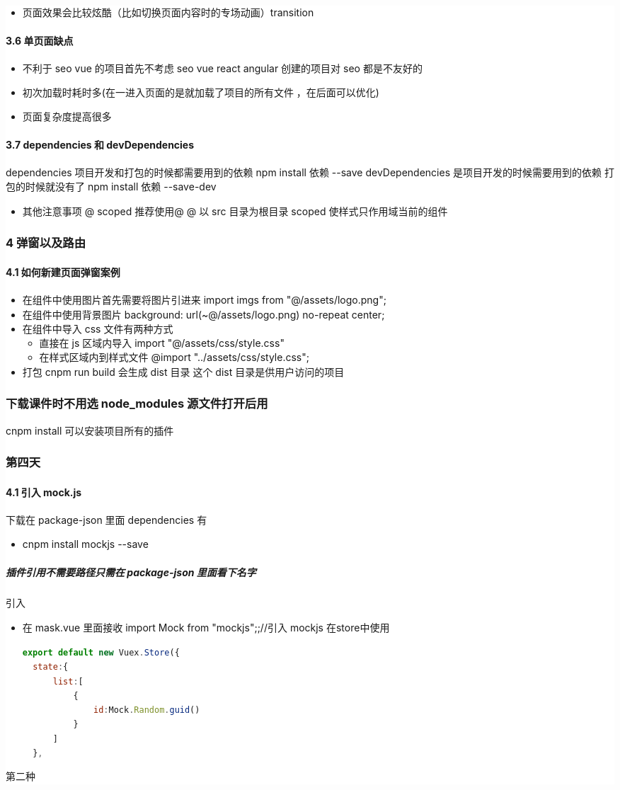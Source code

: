 - 页面效果会比较炫酷（比如切换页面内容时的专场动画）transition

#### 3.6 单页面缺点

- 不利于 seo vue 的项目首先不考虑 seo vue react angular 创建的项目对 seo 都是不友好的

- 初次加载时耗时多(在一进入页面的是就加载了项目的所有文件 ，在后面可以优化)

- 页面复杂度提高很多

#### 3.7 dependencies 和 devDependencies

dependencies 项目开发和打包的时候都需要用到的依赖 npm install 依赖 --save
devDependencies 是项目开发的时候需要用到的依赖 打包的时候就没有了 npm install 依赖 --save-dev

- 其他注意事项 @ scoped
  推荐使用@ @ 以 src 目录为根目录
  scoped 使样式只作用域当前的组件

### 4 弹窗以及路由

#### 4.1 如何新建页面弹窗案例

- 在组件中使用图片首先需要将图片引进来 import imgs from "@/assets/logo.png";
- 在组件中使用背景图片 background: url(~@/assets/logo.png) no-repeat center;
- 在组件中导入 css 文件有两种方式
  - 直接在 js 区域内导入 import "@/assets/css/style.css"
  - 在样式区域内到样式文件 @import "../assets/css/style.css";
- 打包 cnpm run build 会生成 dist 目录 这个 dist 目录是供用户访问的项目

### 下载课件时不用选 node_modules 源文件打开后用

cnpm install 可以安装项目所有的插件

### 第四天

#### 4.1 引入 mock.js

下载在 package-json 里面 dependencies 有

- cnpm install mockjs --save

##### 插件引用不需要路径只需在 package-json 里面看下名字

引入

- 在 mask.vue 里面接收
  import Mock from "mockjs";;//引入 mockjs
  在store中使用
  
  ```js
  export default new Vuex.Store({
    state:{
        list:[
            {
                id:Mock.Random.guid()
            }
        ]
    },
  ```
第二种
  
